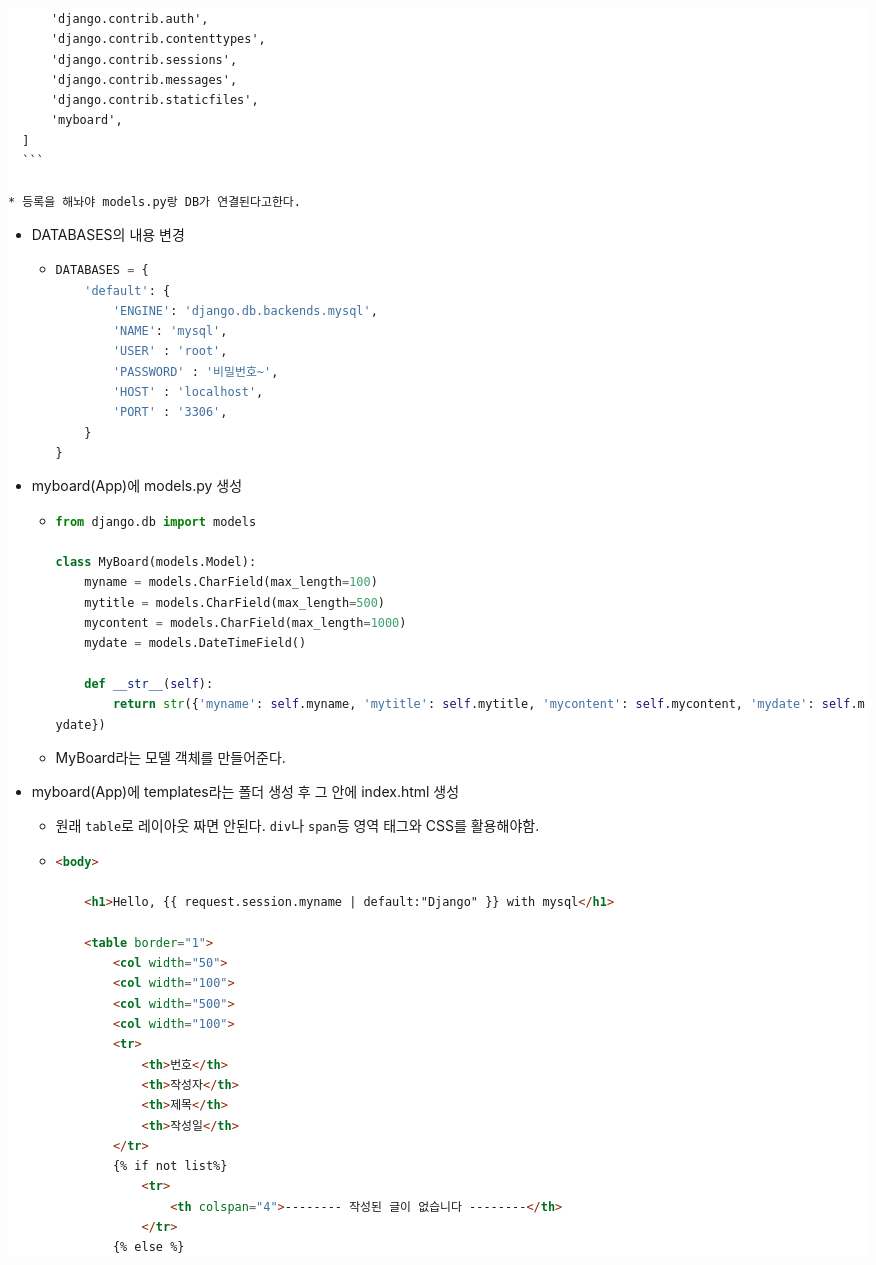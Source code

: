           'django.contrib.auth',
          'django.contrib.contenttypes',
          'django.contrib.sessions',
          'django.contrib.messages',
          'django.contrib.staticfiles',
          'myboard',
      ]
      ```

    * 등록을 해놔야 models.py랑 DB가 연결된다고한다.

  * DATABASES의 내용 변경

    * ```python
      DATABASES = {
          'default': {
              'ENGINE': 'django.db.backends.mysql',
              'NAME': 'mysql',
              'USER' : 'root',
              'PASSWORD' : '비밀번호~',
              'HOST' : 'localhost',
              'PORT' : '3306',
          }
      }
      ```

* myboard(App)에 models.py 생성

  * ```python
    from django.db import models
    
    class MyBoard(models.Model):
        myname = models.CharField(max_length=100)
        mytitle = models.CharField(max_length=500)
        mycontent = models.CharField(max_length=1000)
        mydate = models.DateTimeField()
    
        def __str__(self):
            return str({'myname': self.myname, 'mytitle': self.mytitle, 'mycontent': self.mycontent, 'mydate': self.mydate})
    ```

  * MyBoard라는 모델 객체를 만들어준다.

* myboard(App)에 templates라는 폴더 생성 후 그 안에 index.html 생성

  * 원래 `table`로 레이아웃 짜면 안된다. `div`나 `span`등 영역 태그와 CSS를 활용해야함.

  * ```html
    <body>
    
        <h1>Hello, {{ request.session.myname | default:"Django" }} with mysql</h1>
        
        <table border="1">
            <col width="50">
            <col width="100">
            <col width="500">
            <col width="100">
            <tr>
                <th>번호</th>
                <th>작성자</th>
                <th>제목</th>
                <th>작성일</th>
            </tr>
            {% if not list%}
                <tr>
                    <th colspan="4">-------- 작성된 글이 없습니다 --------</th>
                </tr>
            {% else %}
